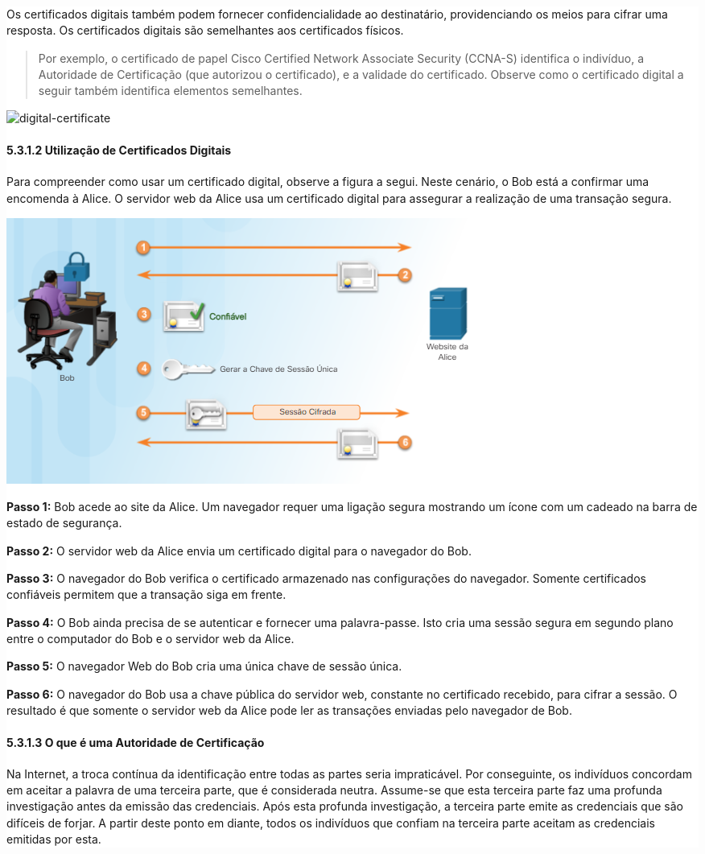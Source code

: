 Os certificados digitais também podem fornecer confidencialidade ao destinatário, providenciando os meios para cifrar uma resposta. Os certificados digitais são semelhantes aos certificados físicos.

> Por exemplo, o certificado de papel Cisco Certified Network Associate Security (CCNA-S) identifica o indivíduo, a Autoridade de Certificação (que autorizou o certificado), e a validade do certificado. Observe como o certificado digital a seguir também identifica elementos semelhantes.

![digital-certificate](https://www.fda.gov/media/86870/download)

#### 5.3.1.2 Utilização de Certificados Digitais

Para compreender como usar um certificado digital, observe a figura a segui. Neste cenário, o Bob está a confirmar uma encomenda à Alice. O servidor web da Alice usa um certificado digital para assegurar a realização de uma transação segura.

![](./src/img/20230831205111.png)

**Passo 1:** Bob acede ao site da Alice. Um navegador requer uma ligação segura mostrando um ícone com um cadeado na barra de estado de segurança.

**Passo 2:** O servidor web da Alice envia um certificado digital para o navegador do Bob.

**Passo 3:** O navegador do Bob verifica o certificado armazenado nas configurações do navegador. Somente certificados confiáveis permitem que a transação siga em frente.

**Passo 4:** O Bob ainda precisa de se autenticar e fornecer uma palavra-passe. Isto cria uma sessão segura em segundo plano entre o computador do Bob e o servidor web da Alice.

**Passo 5:** O navegador Web do Bob cria uma única chave de sessão única.

**Passo 6:** O navegador do Bob usa a chave pública do servidor web, constante no certificado recebido, para cifrar a sessão. O resultado é que somente o servidor web da Alice pode ler as transações enviadas pelo navegador de Bob.

#### 5.3.1.3 O que é uma Autoridade de Certificação

Na Internet, a troca contínua da identificação entre todas as partes seria impraticável. Por conseguinte, os indivíduos concordam em aceitar a palavra de uma terceira parte, que é considerada neutra. Assume-se que esta terceira parte faz uma profunda investigação antes da emissão das credenciais. Após esta profunda investigação, a terceira parte emite as credenciais que são difíceis de forjar. A partir deste ponto em diante, todos os indivíduos que confiam na terceira parte aceitam as credenciais emitidas por esta.
